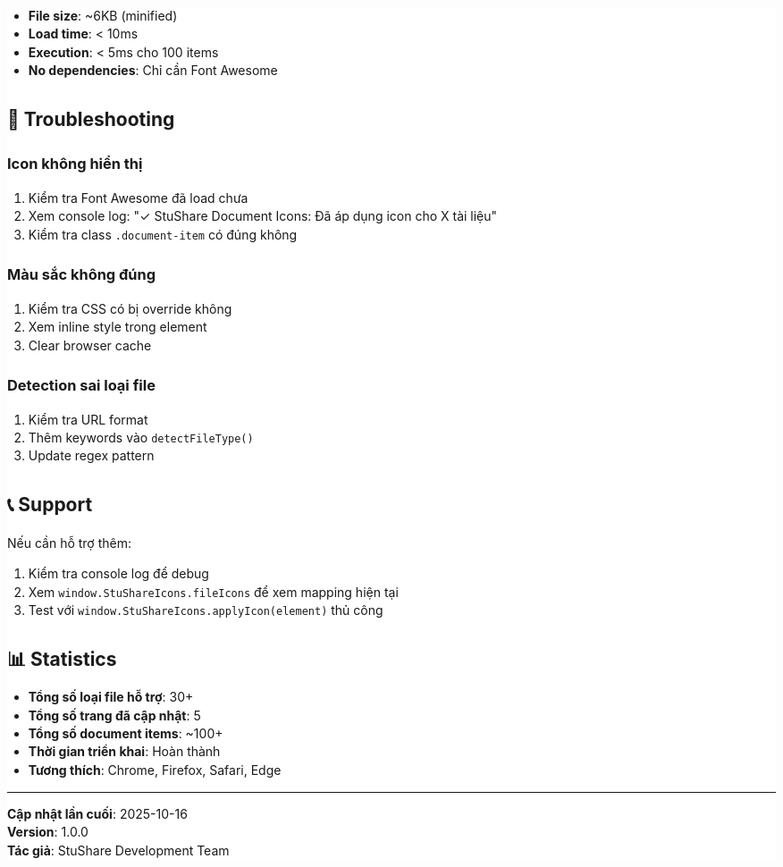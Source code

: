 - **File size**: ~6KB (minified)
- **Load time**: < 10ms
- **Execution**: < 5ms cho 100 items
- **No dependencies**: Chỉ cần Font Awesome

## 🐛 Troubleshooting

### Icon không hiển thị

1. Kiểm tra Font Awesome đã load chưa
2. Xem console log: "✓ StuShare Document Icons: Đã áp dụng icon cho X tài liệu"
3. Kiểm tra class `.document-item` có đúng không

### Màu sắc không đúng

1. Kiểm tra CSS có bị override không
2. Xem inline style trong element
3. Clear browser cache

### Detection sai loại file

1. Kiểm tra URL format
2. Thêm keywords vào `detectFileType()`
3. Update regex pattern

## 📞 Support

Nếu cần hỗ trợ thêm:

1. Kiểm tra console log để debug
2. Xem `window.StuShareIcons.fileIcons` để xem mapping hiện tại
3. Test với `window.StuShareIcons.applyIcon(element)` thủ công

## 📊 Statistics

- **Tổng số loại file hỗ trợ**: 30+
- **Tổng số trang đã cập nhật**: 5
- **Tổng số document items**: ~100+
- **Thời gian triển khai**: Hoàn thành
- **Tương thích**: Chrome, Firefox, Safari, Edge

---

**Cập nhật lần cuối**: 2025-10-16  
**Version**: 1.0.0  
**Tác giả**: StuShare Development Team
